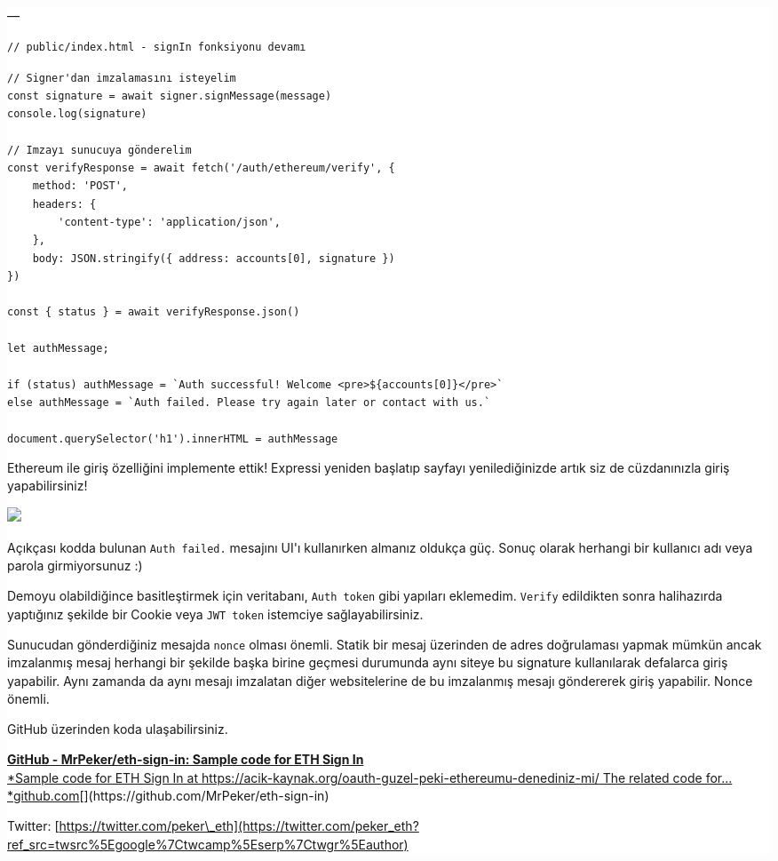 —

```
// public/index.html - signIn fonksiyonu devamı
```

```
// Signer'dan imzalamasını isteyelim  
const signature = await signer.signMessage(message)  
console.log(signature)  
  
// Imzayı sunucuya gönderelim  
const verifyResponse = await fetch('/auth/ethereum/verify', {  
    method: 'POST',  
    headers: {  
        'content-type': 'application/json',  
    },  
    body: JSON.stringify({ address: accounts[0], signature })  
})  
  
const { status } = await verifyResponse.json()  
  
let authMessage;  
  
if (status) authMessage = `Auth successful! Welcome <pre>${accounts[0]}</pre>`  
else authMessage = `Auth failed. Please try again later or contact with us.`  
  
document.querySelector('h1').innerHTML = authMessage
```

Ethereum ile giriş özelliğini implemente ettik! Expressi yeniden başlatıp sayfayı yenilediğinizde artık siz de cüzdanınızla giriş yapabilirsiniz!

![](https://cdn.hashnode.com/res/hashnode/image/upload/v1659933061276/hc2dNv9k3.png)

Açıkçası kodda bulunan `Auth failed.` mesajını UI'ı kullanırken almanız oldukça güç. Sonuç olarak herhangi bir kullanıcı adı veya parola girmiyorsunuz :)

Demoyu olabildiğince basitleştirmek için veritabanı, `Auth token` gibi yapıları eklemedim. `Verify` edildikten sonra halihazırda yaptığınız şekilde bir Cookie veya `JWT token` istemciye sağlayabilirsiniz.

Sunucudan gönderdiğiniz mesajda `nonce` olması önemli. Statik bir mesaj üzerinden de adres doğrulaması yapmak mümkün ancak imzalanmış mesaj herhangi bir şekilde başka birine geçmesi durumunda aynı siteye bu signature kullanılarak defalarca giriş yapabilir. Aynı zamanda da aynı mesajı imzalatan diğer websitelerine de bu imzalanmış mesajı göndererek giriş yapabilir. Nonce önemli.

GitHub üzerinden koda ulaşabilirsiniz.

[**GitHub - MrPeker/eth-sign-in: Sample code for ETH Sign In**  
*Sample code for ETH Sign In at https://acik-kaynak.org/oauth-guzel-peki-ethereumu-denediniz-mi/ The related code for…*github.com](https://github.com/MrPeker/eth-sign-in "https://github.com/MrPeker/eth-sign-in")[](https://github.com/MrPeker/eth-sign-in)

Twitter: [https://twitter.com/peker\_eth](https://twitter.com/peker_eth?ref_src=twsrc%5Egoogle%7Ctwcamp%5Eserp%7Ctwgr%5Eauthor)